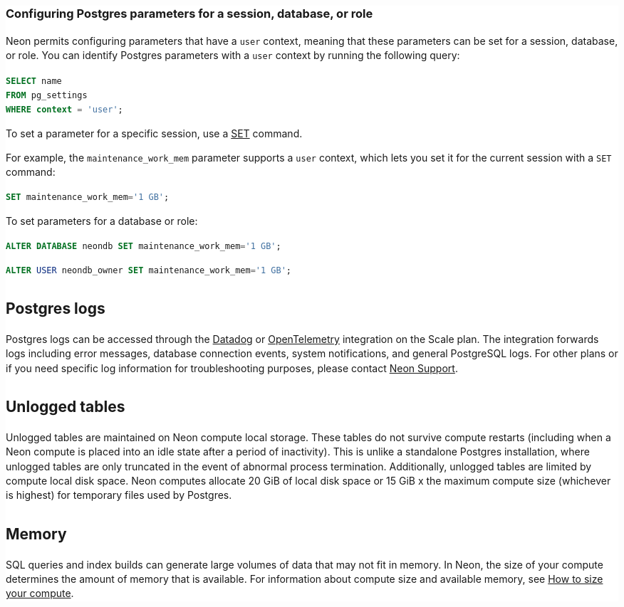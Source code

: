 ### Configuring Postgres parameters for a session, database, or role

Neon permits configuring parameters that have a `user` context, meaning that these parameters can be set for a session, database, or role. You can identify Postgres parameters with a `user` context by running the following query:

```sql
SELECT name
FROM pg_settings
WHERE context = 'user';
```

To set a parameter for a specific session, use a [SET](https://www.postgresql.org/docs/current/sql-set.html) command.

For example, the `maintenance_work_mem` parameter supports a `user` context, which lets you set it for the current session with a `SET` command:

```sql
SET maintenance_work_mem='1 GB';
```

To set parameters for a database or role:

```sql
ALTER DATABASE neondb SET maintenance_work_mem='1 GB';
```

```sql
ALTER USER neondb_owner SET maintenance_work_mem='1 GB';
```

## Postgres logs

Postgres logs can be accessed through the [Datadog](/docs/guides/datadog) or [OpenTelemetry](/docs/guides/opentelemetry) integration on the Scale plan. The integration forwards logs including error messages, database connection events, system notifications, and general PostgreSQL logs. For other plans or if you need specific log information for troubleshooting purposes, please contact [Neon Support](/docs/introduction/support).

## Unlogged tables

Unlogged tables are maintained on Neon compute local storage. These tables do not survive compute restarts (including when a Neon compute is placed into an idle state after a period of inactivity). This is unlike a standalone Postgres installation, where unlogged tables are only truncated in the event of abnormal process termination. Additionally, unlogged tables are limited by compute local disk space. Neon computes allocate 20 GiB of local disk space or 15 GiB x the maximum compute size (whichever is highest) for temporary files used by Postgres.

## Memory

SQL queries and index builds can generate large volumes of data that may not fit in memory. In Neon, the size of your compute determines the amount of memory that is available. For information about compute size and available memory, see [How to size your compute](/docs/manage/endpoints#how-to-size-your-compute).
